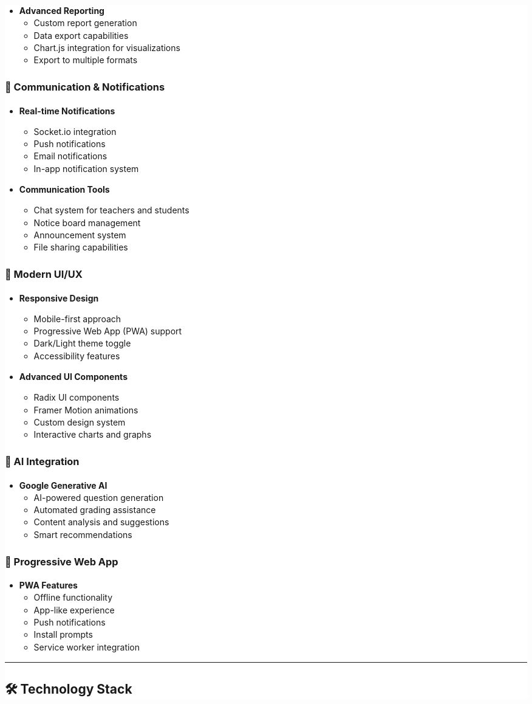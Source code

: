 - **Advanced Reporting**
  - Custom report generation
  - Data export capabilities
  - Chart.js integration for visualizations
  - Export to multiple formats

### 🔔 Communication & Notifications
- **Real-time Notifications**
  - Socket.io integration
  - Push notifications
  - Email notifications
  - In-app notification system

- **Communication Tools**
  - Chat system for teachers and students
  - Notice board management
  - Announcement system
  - File sharing capabilities

### 🎨 Modern UI/UX
- **Responsive Design**
  - Mobile-first approach
  - Progressive Web App (PWA) support
  - Dark/Light theme toggle
  - Accessibility features

- **Advanced UI Components**
  - Radix UI components
  - Framer Motion animations
  - Custom design system
  - Interactive charts and graphs

### 🤖 AI Integration
- **Google Generative AI**
  - AI-powered question generation
  - Automated grading assistance
  - Content analysis and suggestions
  - Smart recommendations

### 📱 Progressive Web App
- **PWA Features**
  - Offline functionality
  - App-like experience
  - Push notifications
  - Install prompts
  - Service worker integration

---

## 🛠️ Technology Stack
